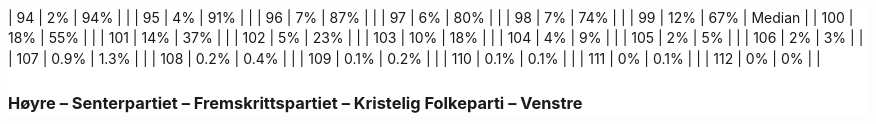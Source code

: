 | 94 | 2% | 94% |  |
| 95 | 4% | 91% |  |
| 96 | 7% | 87% |  |
| 97 | 6% | 80% |  |
| 98 | 7% | 74% |  |
| 99 | 12% | 67% | Median |
| 100 | 18% | 55% |  |
| 101 | 14% | 37% |  |
| 102 | 5% | 23% |  |
| 103 | 10% | 18% |  |
| 104 | 4% | 9% |  |
| 105 | 2% | 5% |  |
| 106 | 2% | 3% |  |
| 107 | 0.9% | 1.3% |  |
| 108 | 0.2% | 0.4% |  |
| 109 | 0.1% | 0.2% |  |
| 110 | 0.1% | 0.1% |  |
| 111 | 0% | 0.1% |  |
| 112 | 0% | 0% |  |

### Høyre – Senterpartiet – Fremskrittspartiet – Kristelig Folkeparti – Venstre
